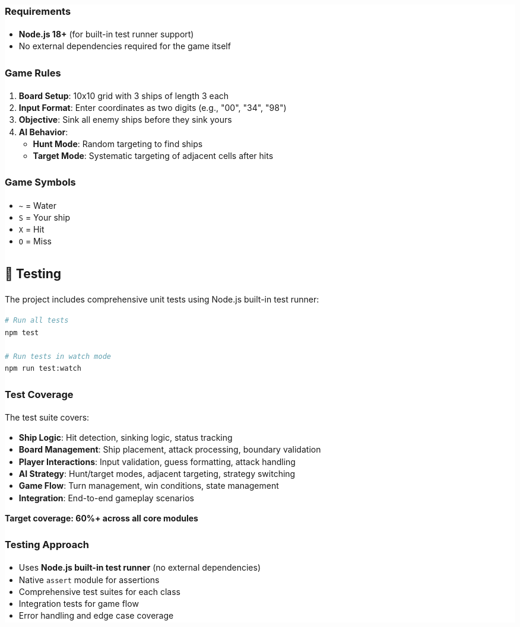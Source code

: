 ### Requirements

- **Node.js 18+** (for built-in test runner support)
- No external dependencies required for the game itself

### Game Rules

1. **Board Setup**: 10x10 grid with 3 ships of length 3 each
2. **Input Format**: Enter coordinates as two digits (e.g., "00", "34", "98")
3. **Objective**: Sink all enemy ships before they sink yours
4. **AI Behavior**: 
   - **Hunt Mode**: Random targeting to find ships
   - **Target Mode**: Systematic targeting of adjacent cells after hits

### Game Symbols

- `~` = Water
- `S` = Your ship
- `X` = Hit
- `O` = Miss

## 🧪 Testing

The project includes comprehensive unit tests using Node.js built-in test runner:

```bash
# Run all tests
npm test

# Run tests in watch mode
npm run test:watch
```

### Test Coverage

The test suite covers:

- **Ship Logic**: Hit detection, sinking logic, status tracking
- **Board Management**: Ship placement, attack processing, boundary validation
- **Player Interactions**: Input validation, guess formatting, attack handling
- **AI Strategy**: Hunt/target modes, adjacent targeting, strategy switching
- **Game Flow**: Turn management, win conditions, state management
- **Integration**: End-to-end gameplay scenarios

**Target coverage: 60%+ across all core modules**

### Testing Approach

- Uses **Node.js built-in test runner** (no external dependencies)
- Native `assert` module for assertions
- Comprehensive test suites for each class
- Integration tests for game flow
- Error handling and edge case coverage

